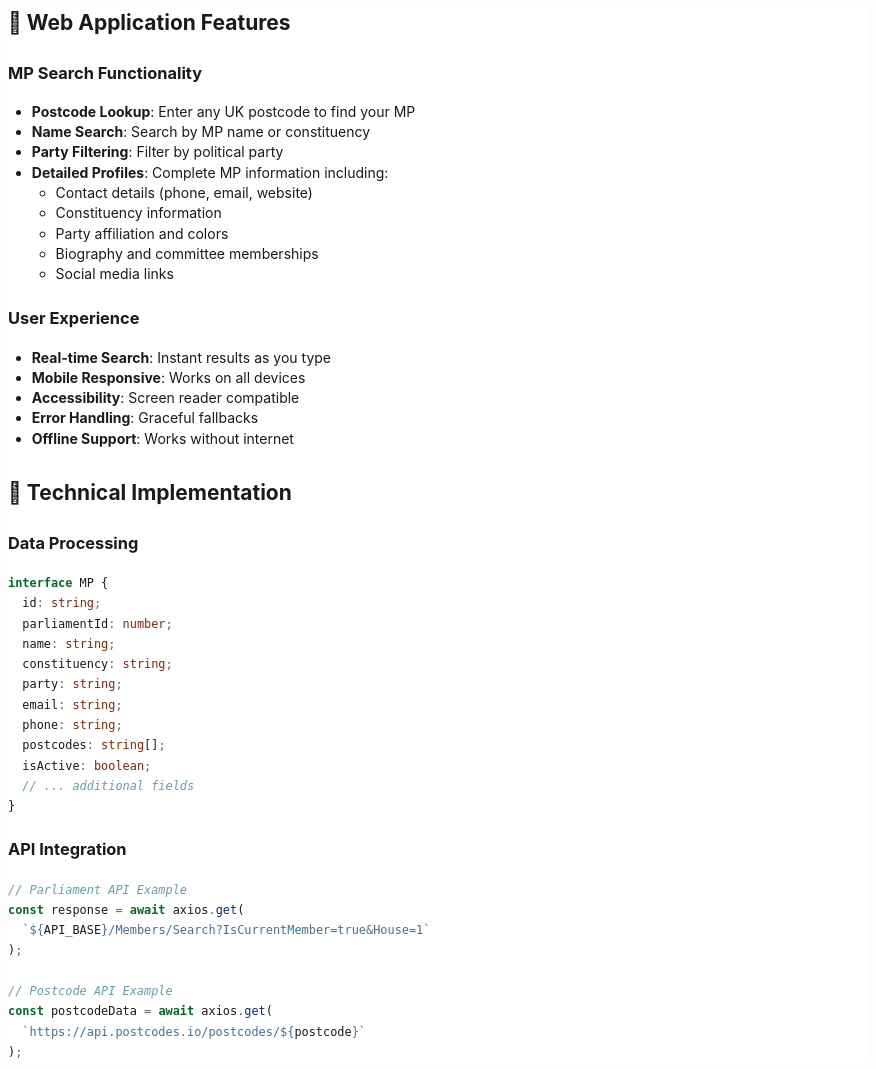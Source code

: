 ## 🎨 Web Application Features

### MP Search Functionality
- **Postcode Lookup**: Enter any UK postcode to find your MP
- **Name Search**: Search by MP name or constituency
- **Party Filtering**: Filter by political party
- **Detailed Profiles**: Complete MP information including:
  - Contact details (phone, email, website)
  - Constituency information
  - Party affiliation and colors
  - Biography and committee memberships
  - Social media links

### User Experience
- **Real-time Search**: Instant results as you type
- **Mobile Responsive**: Works on all devices
- **Accessibility**: Screen reader compatible
- **Error Handling**: Graceful fallbacks
- **Offline Support**: Works without internet

## 🔧 Technical Implementation

### Data Processing
```typescript
interface MP {
  id: string;
  parliamentId: number;
  name: string;
  constituency: string;
  party: string;
  email: string;
  phone: string;
  postcodes: string[];
  isActive: boolean;
  // ... additional fields
}
```

### API Integration
```typescript
// Parliament API Example
const response = await axios.get(
  `${API_BASE}/Members/Search?IsCurrentMember=true&House=1`
);

// Postcode API Example  
const postcodeData = await axios.get(
  `https://api.postcodes.io/postcodes/${postcode}`
);
```
